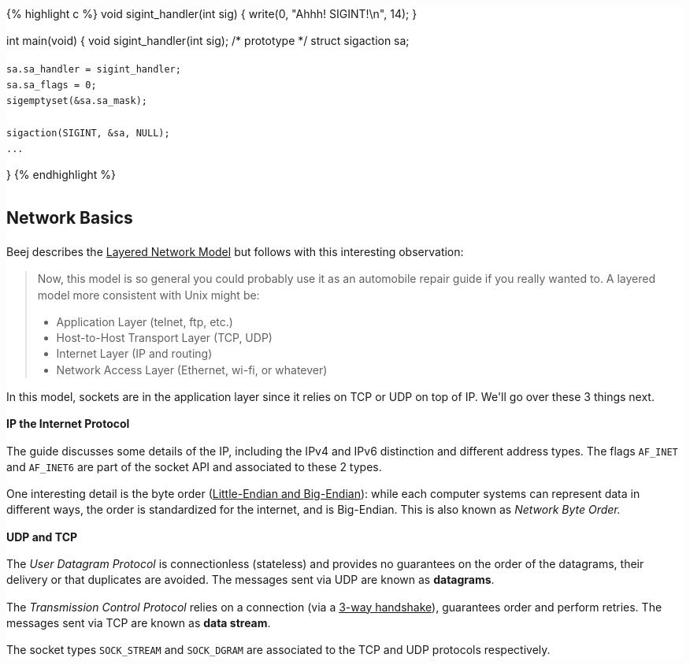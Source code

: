 {% highlight c %}
void sigint_handler(int sig) {
    write(0, "Ahhh! SIGINT!\n", 14);
}

int main(void) {
    void sigint_handler(int sig); /* prototype */
    struct sigaction sa;

    sa.sa_handler = sigint_handler;
    sa.sa_flags = 0;
    sigemptyset(&sa.sa_mask);

    sigaction(SIGINT, &sa, NULL);
    ...
}
{% endhighlight %}

## Network Basics

Beej describes the [Layered Network Model](https://en.wikipedia.org/wiki/OSI_model) but follows with this interesting observation:

> Now, this model is so general you could probably use it as an automobile repair guide if you really wanted to. A layered model more consistent with Unix might be:
> * Application Layer (telnet, ftp, etc.)
> * Host-to-Host Transport Layer (TCP, UDP)
> * Internet Layer (IP and routing)
> * Network Access Layer (Ethernet, wi-fi, or whatever)


In this model, sockets are in the application layer since it relies on TCP or UDP on top of IP. We'll go over these 3 things next.

**IP the Internet Protocol**

The guide discusses some details of the IP, including the IPv4 and IPv6 distinction and different address types. The flags `AF_INET` and `AF_INET6` are part of the socket API and associated to these 2 types.

One interesting detail is the byte order ([Little-Endian and Big-Endian](https://en.wikipedia.org/wiki/Endianness)): while each computer systems can represent data in different ways, the order is standardized for the internet, and is Big-Endian. This is also known as *Network Byte Order.*

**UDP and TCP**

The *User Datagram Protocol* is connectionless (stateless) and provides no guarantees on the order of the datagrams, their delivery or that duplicates are avoided. The messages sent via UDP are known as **datagrams**.

The *Transmission Control Protocol* relies on a connection (via a [3-way handshake](https://en.wikipedia.org/wiki/Transmission_Control_Protocol#Connection_establishment)), guarantees order and perform retries. The messages sent via TCP are known as **data stream**.

The socket types `SOCK_STREAM` and `SOCK_DGRAM` are associated to the TCP and UDP protocols respectively.
